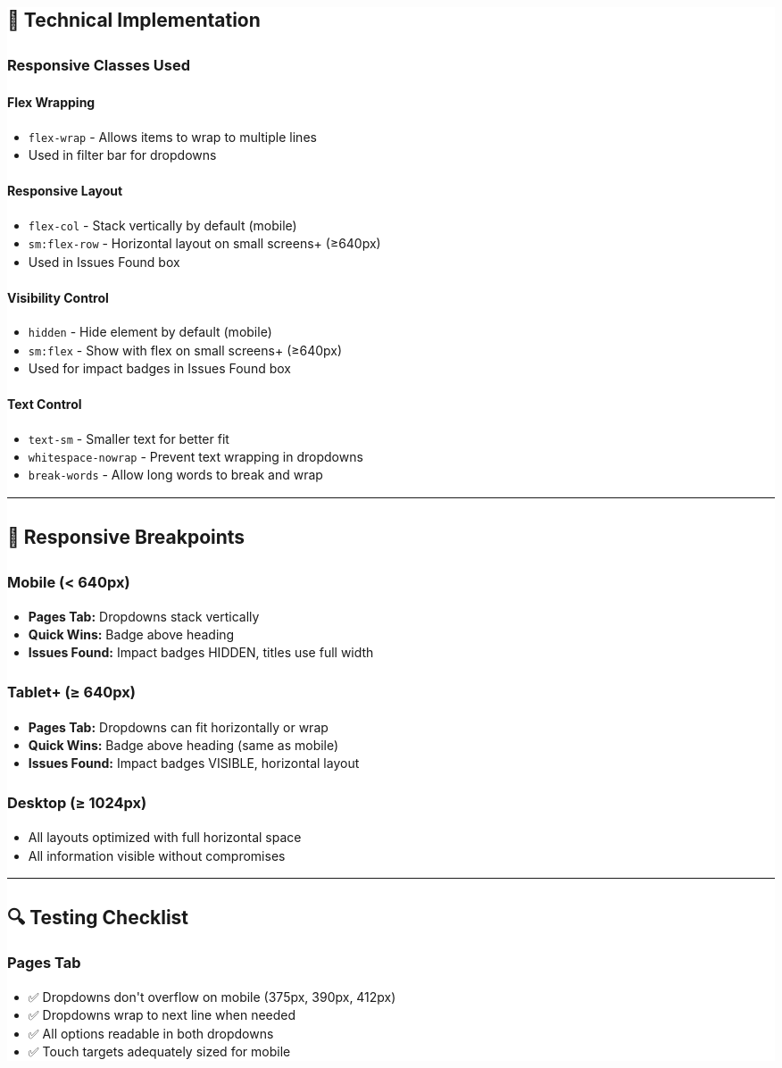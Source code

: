 
## 🎨 Technical Implementation

### Responsive Classes Used

#### Flex Wrapping
- `flex-wrap` - Allows items to wrap to multiple lines
- Used in filter bar for dropdowns

#### Responsive Layout
- `flex-col` - Stack vertically by default (mobile)
- `sm:flex-row` - Horizontal layout on small screens+ (≥640px)
- Used in Issues Found box

#### Visibility Control
- `hidden` - Hide element by default (mobile)
- `sm:flex` - Show with flex on small screens+ (≥640px)
- Used for impact badges in Issues Found box

#### Text Control
- `text-sm` - Smaller text for better fit
- `whitespace-nowrap` - Prevent text wrapping in dropdowns
- `break-words` - Allow long words to break and wrap

---

## 📱 Responsive Breakpoints

### Mobile (< 640px)
- **Pages Tab:** Dropdowns stack vertically
- **Quick Wins:** Badge above heading
- **Issues Found:** Impact badges HIDDEN, titles use full width

### Tablet+ (≥ 640px)
- **Pages Tab:** Dropdowns can fit horizontally or wrap
- **Quick Wins:** Badge above heading (same as mobile)
- **Issues Found:** Impact badges VISIBLE, horizontal layout

### Desktop (≥ 1024px)
- All layouts optimized with full horizontal space
- All information visible without compromises

---

## 🔍 Testing Checklist

### Pages Tab
- ✅ Dropdowns don't overflow on mobile (375px, 390px, 412px)
- ✅ Dropdowns wrap to next line when needed
- ✅ All options readable in both dropdowns
- ✅ Touch targets adequately sized for mobile
